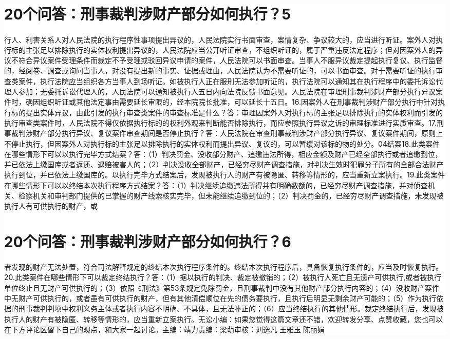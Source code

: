 # 20个问答：刑事裁判涉财产部分如何执行？5

行人、利害关系人对人民法院的执行程序性事项提出异议的，人民法院实行书面审查，案情复杂、争议较大的，应当进行听证。案外人对执行标的主张足以排除执行的实体权利提出异议的，人民法院应当公开听证审查，不组织听证的，属于严重违反法定程序；但对因案外人的异议不符合异议案件受理条件而裁定不予受理或驳回异议申请的案件，人民法院可以书面审查。当事人不服异议裁定提起执行复议、执行监督的，经阅卷、调查或询问当事人，对没有提出新的事实、证据或理由，人民法院认为不需要听证的，可以书面审查。对于需要听证的执行审查类案件，执行法院应当组织各方当事人到场听证。如被执行人正在服刑无法参加听证的，执行法院可以通知其在执行程序中的委托诉讼代理人参加；无委托诉讼代理人的，人民法院可以通知被执行人五日内向法院反馈书面意见。人民法院在审理刑事裁判涉财产部分执行异议案件时，确因组织听证或其他法定事由需要延长审限的，经本院院长批准，可以延长十五日。16.因案外人在刑事裁判涉财产部分执行中针对执行标的提出实体异议，由此引发的执行审查类案件的审查标准是什么？答：审理因案外人对执行标的主张足以排除执行的实体权利而引发的执行审查类案件时，人民法院不得仅依据执行标的的权利外观来判断能否排除执行，而应参照执行异议之诉的审理标准进行实质审查。17.刑事裁判涉财产部分执行异议、复议案件审查期间是否停止执行？答：人民法院在审查刑事裁判涉财产部分执行异议、复议案件期间，原则上不停止执行，但因案外人对执行标的主张足以排除执行的实体权利而提出异议、复议的，可以暂缓对该标的物的处分。04结案18.此类案件在哪些情形下可以以执行完毕方式结案？答：（1）判决罚金、没收部分财产、追缴违法所得，相应金额及财产已经全部执行或者追缴到位，并已依法上缴国库或者返还、退赔被害人的；（2）判决没收全部财产，已经穷尽财产调查措施，对判决生效时犯罪分子所有的全部合法财产执行到位，并已依法上缴国库的。以执行完毕方式结案后，发现被执行人的财产有被隐匿、转移等情形的，应当重新立案执行。19.此类案件在哪些情形下可以以终结本次执行程序方式结案？答：（1）判决继续追缴违法所得并有明确数额的，已经穷尽财产调查措施，并对侦查机关、检察机关和审判部门提供的已掌握的财产线索核实完毕，但未能继续追缴到位的；（2）判决罚金的，已经穷尽财产调查措施，未发现被执行人有可供执行的财产，或

# 20个问答：刑事裁判涉财产部分如何执行？6

者发现的财产无法处置，符合司法解释规定的终结本次执行程序条件的。终结本次执行程序后，具备恢复执行条件的，应当及时恢复执行。20.此类案件在哪些情形下可以裁定终结执行？答：（1）据以执行的判决、裁定被撤销的；（2）被执行人死亡且无遗产可供执行,或者被执行单位终止且无财产可供执行的；（3）依照《刑法》第53条规定免除罚金，且刑事裁判中没有其他财产部分执行内容的；（4）没收财产案件中无财产可供执行的，或者虽有可供执行的财产，但有其他清偿顺位在先的债务要执行，且执行后明显无剩余财产可能的；（5）作为执行依据的刑事裁判判项中权利义务主体或者执行内容不明确、不具体，且无法补正的；（6）应当终结执行的其他情形。裁定终结执行后，发现被执行人的财产有被隐匿、转移等情形的，应当重新立案执行。无讼小编：如果您觉得这篇文章还不错，欢迎转发分享、点赞收藏，您也可以在下方评论区留下自己的观点，和大家一起讨论。主编：靖力责编：梁萌审核：刘逸凡 王雅玉 陈丽娟

